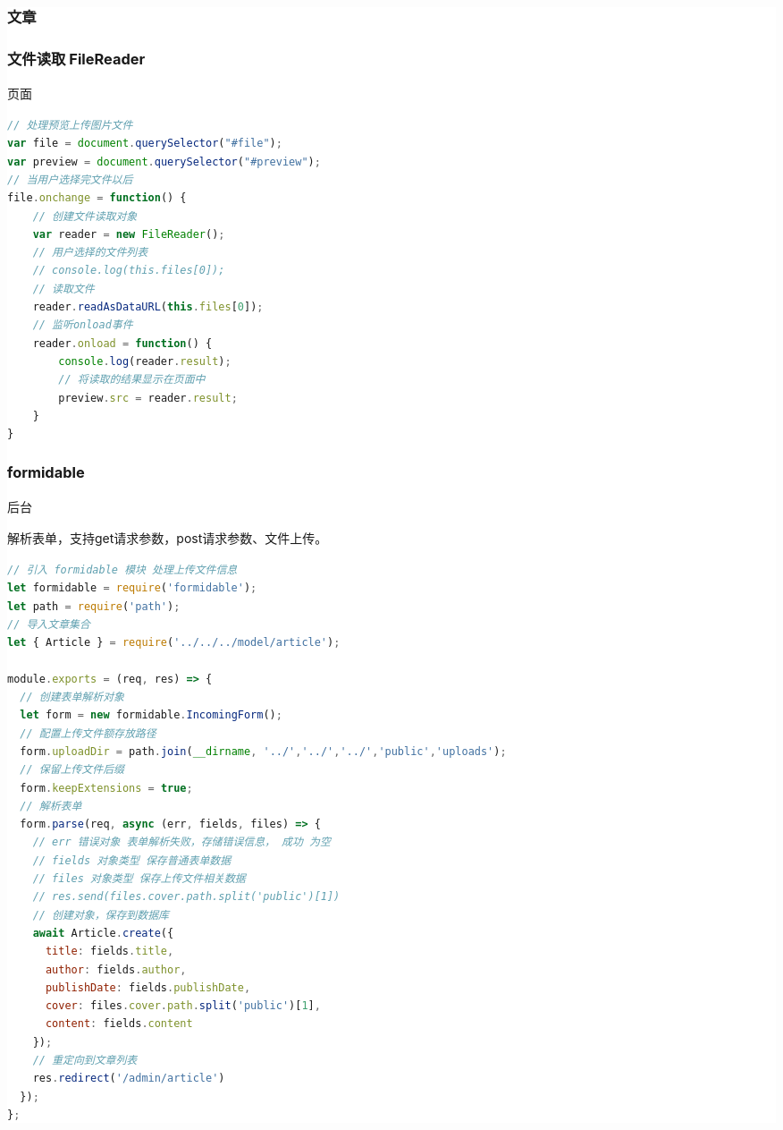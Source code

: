 ### 文章

### 文件读取 FileReader

页面

```js
// 处理预览上传图片文件
var file = document.querySelector("#file");
var preview = document.querySelector("#preview");
// 当用户选择完文件以后
file.onchange = function() {
    // 创建文件读取对象
    var reader = new FileReader();
    // 用户选择的文件列表
    // console.log(this.files[0]);
    // 读取文件
    reader.readAsDataURL(this.files[0]);
    // 监听onload事件
    reader.onload = function() {
        console.log(reader.result);
        // 将读取的结果显示在页面中
        preview.src = reader.result;
    }
}
```

### formidable

后台

解析表单，支持get请求参数，post请求参数、文件上传。

```js
// 引入 formidable 模块 处理上传文件信息
let formidable = require('formidable');
let path = require('path');
// 导入文章集合
let { Article } = require('../../../model/article');

module.exports = (req, res) => {
  // 创建表单解析对象
  let form = new formidable.IncomingForm();
  // 配置上传文件额存放路径
  form.uploadDir = path.join(__dirname, '../','../','../','public','uploads');
  // 保留上传文件后缀
  form.keepExtensions = true;
  // 解析表单
  form.parse(req, async (err, fields, files) => {
    // err 错误对象 表单解析失败，存储错误信息， 成功 为空
    // fields 对象类型 保存普通表单数据
    // files 对象类型 保存上传文件相关数据
    // res.send(files.cover.path.split('public')[1])
    // 创建对象，保存到数据库
    await Article.create({
      title: fields.title,
      author: fields.author,
      publishDate: fields.publishDate,
      cover: files.cover.path.split('public')[1],
      content: fields.content
    });
    // 重定向到文章列表
    res.redirect('/admin/article')
  });
};
```
